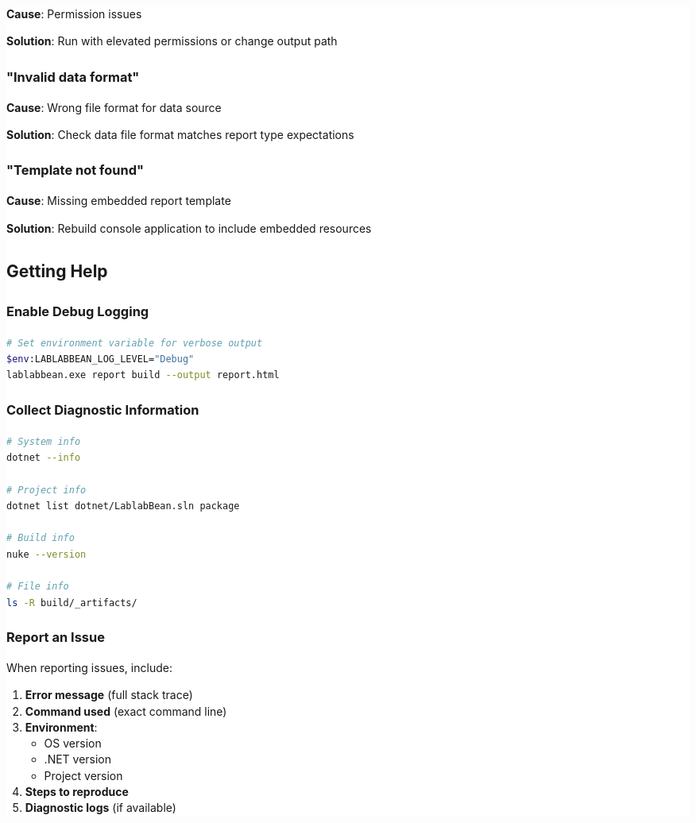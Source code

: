 **Cause**: Permission issues

**Solution**: Run with elevated permissions or change output path

### "Invalid data format"

**Cause**: Wrong file format for data source

**Solution**: Check data file format matches report type expectations

### "Template not found"

**Cause**: Missing embedded report template

**Solution**: Rebuild console application to include embedded resources

## Getting Help

### Enable Debug Logging

```bash
# Set environment variable for verbose output
$env:LABLABBEAN_LOG_LEVEL="Debug"
lablabbean.exe report build --output report.html
```

### Collect Diagnostic Information

```bash
# System info
dotnet --info

# Project info
dotnet list dotnet/LablabBean.sln package

# Build info
nuke --version

# File info
ls -R build/_artifacts/
```

### Report an Issue

When reporting issues, include:

1. **Error message** (full stack trace)
2. **Command used** (exact command line)
3. **Environment**:
   - OS version
   - .NET version
   - Project version
4. **Steps to reproduce**
5. **Diagnostic logs** (if available)
